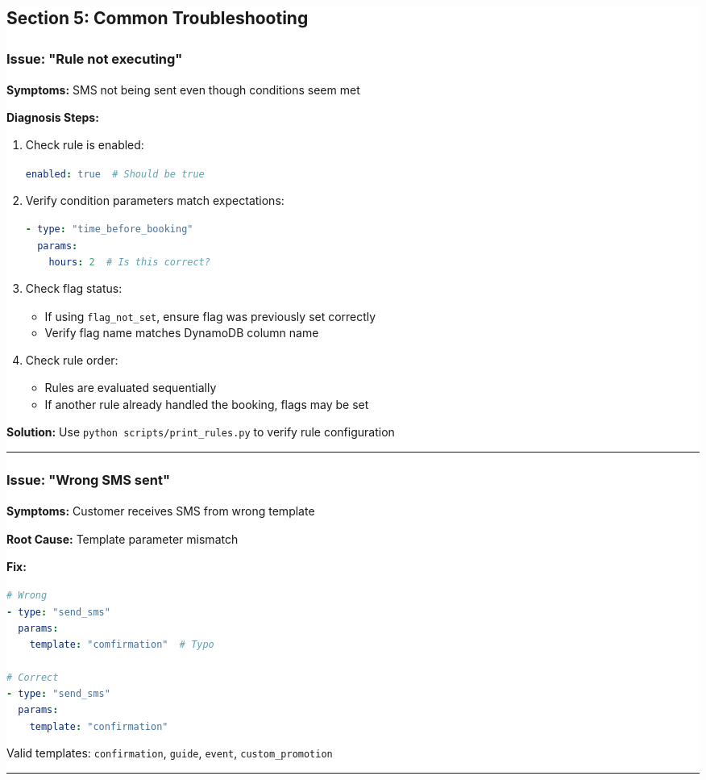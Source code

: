 
## Section 5: Common Troubleshooting

### Issue: "Rule not executing"

**Symptoms:** SMS not being sent even though conditions seem met

**Diagnosis Steps:**

1. Check rule is enabled:
   ```yaml
   enabled: true  # Should be true
   ```

2. Verify condition parameters match expectations:
   ```yaml
   - type: "time_before_booking"
     params:
       hours: 2  # Is this correct?
   ```

3. Check flag status:
   - If using `flag_not_set`, ensure flag was previously set correctly
   - Verify flag name matches DynamoDB column name

4. Check rule order:
   - Rules are evaluated sequentially
   - If another rule already handled the booking, flags may be set

**Solution:** Use `python scripts/print_rules.py` to verify rule configuration

---

### Issue: "Wrong SMS sent"

**Symptoms:** Customer receives SMS from wrong template

**Root Cause:** Template parameter mismatch

**Fix:**

```yaml
# Wrong
- type: "send_sms"
  params:
    template: "comfirmation"  # Typo

# Correct
- type: "send_sms"
  params:
    template: "confirmation"
```

Valid templates: `confirmation`, `guide`, `event`, `custom_promotion`

---
